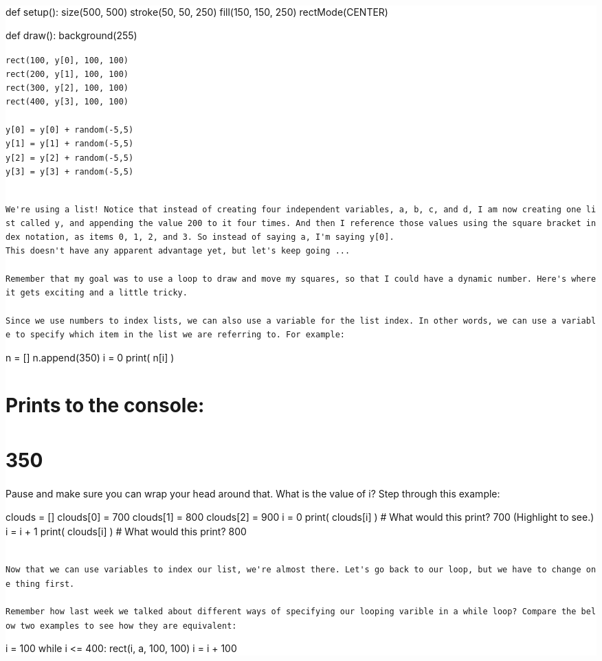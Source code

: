 def setup():
    size(500, 500)
    stroke(50, 50, 250)
    fill(150, 150, 250)
    rectMode(CENTER)

def draw():
    background(255)

    rect(100, y[0], 100, 100)
    rect(200, y[1], 100, 100)
    rect(300, y[2], 100, 100)
    rect(400, y[3], 100, 100)
    
    y[0] = y[0] + random(-5,5)
    y[1] = y[1] + random(-5,5)
    y[2] = y[2] + random(-5,5)
    y[3] = y[3] + random(-5,5)
```

We're using a list! Notice that instead of creating four independent variables, a, b, c, and d, I am now creating one list called y, and appending the value 200 to it four times. And then I reference those values using the square bracket index notation, as items 0, 1, 2, and 3. So instead of saying a, I'm saying y[0].
This doesn't have any apparent advantage yet, but let's keep going ...

Remember that my goal was to use a loop to draw and move my squares, so that I could have a dynamic number. Here's where it gets exciting and a little tricky.

Since we use numbers to index lists, we can also use a variable for the list index. In other words, we can use a variable to specify which item in the list we are referring to. For example:

```
n = []
n.append(350)
i = 0
print( n[i] )
# Prints to the console:
# 350
Pause and make sure you can wrap your head around that. What is the value of i?
Step through this example:

clouds = []
clouds[0] = 700
clouds[1] = 800
clouds[2] = 900
i = 0
print( clouds[i] ) # What would this print? 700 (Highlight to see.)
i = i + 1
print( clouds[i] ) # What would this print? 800
```

Now that we can use variables to index our list, we're almost there. Let's go back to our loop, but we have to change one thing first.

Remember how last week we talked about different ways of specifying our looping varible in a while loop? Compare the below two examples to see how they are equivalent:

```
i = 100
while i <= 400:
    rect(i, a, 100, 100)
    i = i + 100